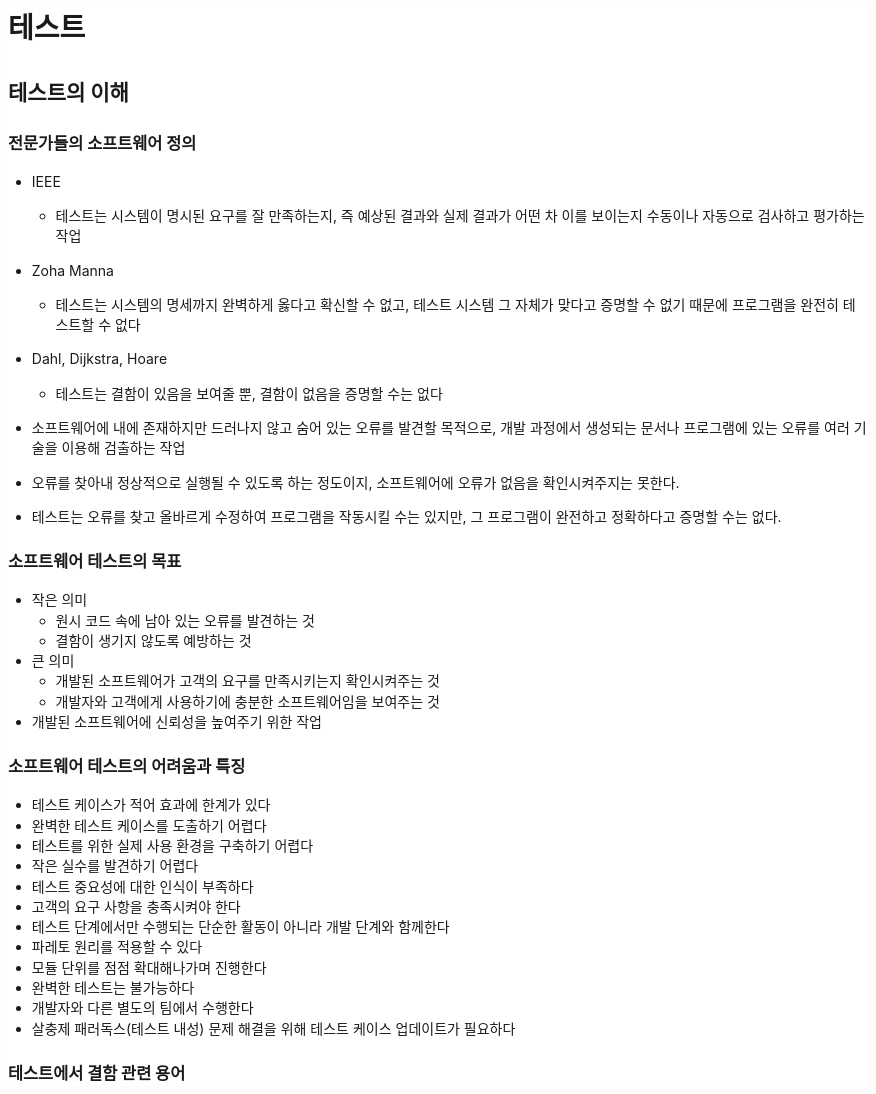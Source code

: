 # 테스트



## 테스트의 이해



### 전문가들의 소프트웨어 정의

- IEEE
  - 테스트는 시스템이 명시된 요구를 잘 만족하는지, 즉 예상된 결과와 실제 결과가 어떤 차 이를 보이는지 수동이나 자동으로 검사하고 평가하는 작업
- Zoha Manna
  - 테스트는 시스템의 명세까지 완벽하게 옳다고 확신할 수 없고, 테스트 시스템 그 자체가 맞다고 증명할 수 없기 때문에 프로그램을 완전히 테스트할 수 없다
- Dahl, Dijkstra, Hoare
  - 테스트는 결함이 있음을 보여줄 뿐, 결함이 없음을 증명할 수는 없다



- 소프트웨어에 내에 존재하지만 드러나지 않고 숨어 있는 오류를 발견할 목적으로, 개발 과정에서 생성되는 문서나 프로그램에 있는 오류를 여러 기술을 이용해 검출하는 작업
- 오류를 찾아내 정상적으로 실행될 수 있도록 하는 정도이지, 소프트웨어에 오류가 없음을 확인시켜주지는 못한다.
- 테스트는 오류를 찾고 올바르게 수정하여 프로그램을 작동시킬 수는 있지만,  그 프로그램이 완전하고 정확하다고 증명할 수는 없다. 



### 소프트웨어 테스트의 목표

- 작은 의미
  - 원시 코드 속에 남아 있는 오류를 발견하는 것
  - 결함이 생기지 않도록 예방하는 것
- 큰 의미
  -  개발된 소프트웨어가 고객의 요구를 만족시키는지 확인시켜주는 것
  - 개발자와 고객에게 사용하기에 충분한 소프트웨어임을 보여주는 것
- 개발된 소프트웨어에 신뢰성을 높여주기 위한 작업



### 소프트웨어 테스트의 어려움과 특징

- 테스트 케이스가 적어 효과에 한계가 있다
- 완벽한 테스트 케이스를 도출하기 어렵다
- 테스트를 위한 실제 사용 환경을 구축하기 어렵다
- 작은 실수를 발견하기 어렵다
- 테스트 중요성에 대한 인식이 부족하다
- 고객의 요구 사항을 충족시켜야 한다
- 테스트 단계에서만 수행되는 단순한 활동이 아니라 개발 단계와 함께한다
- 파레토 원리를 적용할 수 있다
- 모듈 단위를 점점 확대해나가며 진행한다
- 완벽한 테스트는 불가능하다
- 개발자와 다른 별도의 팀에서 수행한다
- 살충제 패러독스(테스트 내성) 문제 해결을 위해 테스트 케이스 업데이트가 필요하다



### 테스트에서 결함 관련 용어
